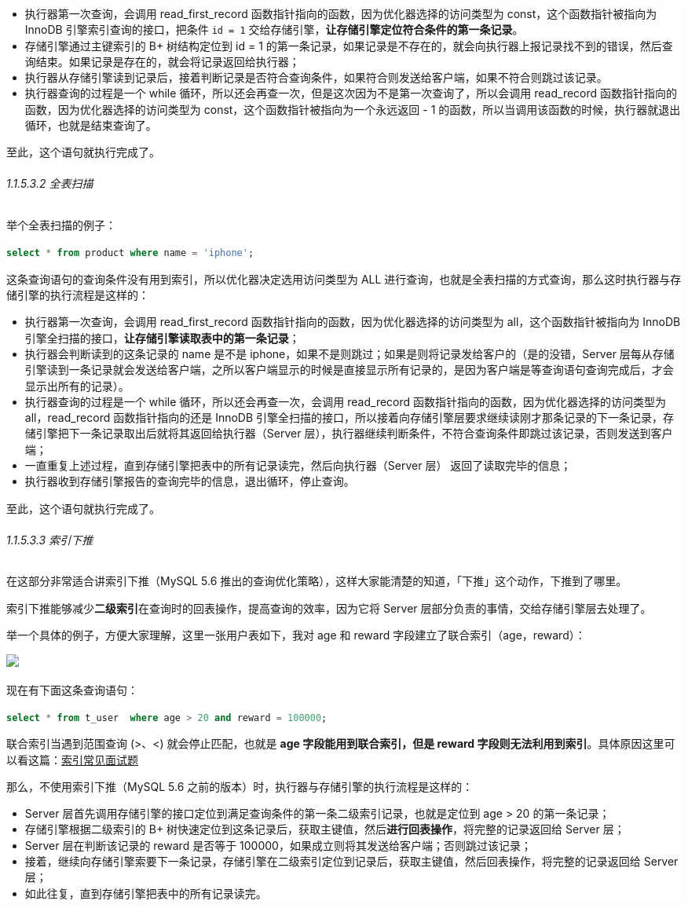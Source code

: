 - 执行器第一次查询，会调用 read_first_record 函数指针指向的函数，因为优化器选择的访问类型为 const，这个函数指针被指向为 InnoDB 引擎索引查询的接口，把条件 `id = 1` 交给存储引擎，**让存储引擎定位符合条件的第一条记录**。
- 存储引擎通过主键索引的 B+ 树结构定位到 id = 1 的第一条记录，如果记录是不存在的，就会向执行器上报记录找不到的错误，然后查询结束。如果记录是存在的，就会将记录返回给执行器；
- 执行器从存储引擎读到记录后，接着判断记录是否符合查询条件，如果符合则发送给客户端，如果不符合则跳过该记录。
- 执行器查询的过程是一个 while 循环，所以还会再查一次，但是这次因为不是第一次查询了，所以会调用 read_record 函数指针指向的函数，因为优化器选择的访问类型为 const，这个函数指针被指向为一个永远返回 - 1 的函数，所以当调用该函数的时候，执行器就退出循环，也就是结束查询了。

至此，这个语句就执行完成了。

###### 1.1.5.3.2 全表扫描

举个全表扫描的例子：

```sql
select * from product where name = 'iphone';
```

这条查询语句的查询条件没有用到索引，所以优化器决定选用访问类型为 ALL 进行查询，也就是全表扫描的方式查询，那么这时执行器与存储引擎的执行流程是这样的：

- 执行器第一次查询，会调用 read_first_record 函数指针指向的函数，因为优化器选择的访问类型为 all，这个函数指针被指向为 InnoDB 引擎全扫描的接口，**让存储引擎读取表中的第一条记录**；
- 执行器会判断读到的这条记录的 name 是不是 iphone，如果不是则跳过；如果是则将记录发给客户的（是的没错，Server 层每从存储引擎读到一条记录就会发送给客户端，之所以客户端显示的时候是直接显示所有记录的，是因为客户端是等查询语句查询完成后，才会显示出所有的记录）。
- 执行器查询的过程是一个 while 循环，所以还会再查一次，会调用 read_record 函数指针指向的函数，因为优化器选择的访问类型为 all，read_record 函数指针指向的还是 InnoDB 引擎全扫描的接口，所以接着向存储引擎层要求继续读刚才那条记录的下一条记录，存储引擎把下一条记录取出后就将其返回给执行器（Server 层），执行器继续判断条件，不符合查询条件即跳过该记录，否则发送到客户端；
- 一直重复上述过程，直到存储引擎把表中的所有记录读完，然后向执行器（Server 层） 返回了读取完毕的信息；
- 执行器收到存储引擎报告的查询完毕的信息，退出循环，停止查询。

至此，这个语句就执行完成了。

###### 1.1.5.3.3 索引下推

在这部分非常适合讲索引下推（MySQL 5.6 推出的查询优化策略），这样大家能清楚的知道，「下推」这个动作，下推到了哪里。

索引下推能够减少**二级索引**在查询时的回表操作，提高查询的效率，因为它将 Server 层部分负责的事情，交给存储引擎层去处理了。

举一个具体的例子，方便大家理解，这里一张用户表如下，我对 age 和 reward 字段建立了联合索引（age，reward）：

![](https://cdn.xiaolincoding.com/gh/xiaolincoder/mysql/sql%E6%89%A7%E8%A1%8C%E8%BF%87%E7%A8%8B/%E8%B7%AF%E9%A3%9E%E8%A1%A8.png)

现在有下面这条查询语句：

```sql
select * from t_user  where age > 20 and reward = 100000;
```

联合索引当遇到范围查询 (>、<) 就会停止匹配，也就是 **age 字段能用到联合索引，但是 reward 字段则无法利用到索引**。具体原因这里可以看这篇：[索引常见面试题](https://xiaolincoding.com/mysql/index/index_interview.html#%E6%8C%89%E5%AD%97%E6%AE%B5%E4%B8%AA%E6%95%B0%E5%88%86%E7%B1%BB)

那么，不使用索引下推（MySQL 5.6 之前的版本）时，执行器与存储引擎的执行流程是这样的：

- Server 层首先调用存储引擎的接口定位到满足查询条件的第一条二级索引记录，也就是定位到 age > 20 的第一条记录；
- 存储引擎根据二级索引的 B+ 树快速定位到这条记录后，获取主键值，然后**进行回表操作**，将完整的记录返回给 Server 层；
- Server 层在判断该记录的 reward 是否等于 100000，如果成立则将其发送给客户端；否则跳过该记录；
- 接着，继续向存储引擎索要下一条记录，存储引擎在二级索引定位到记录后，获取主键值，然后回表操作，将完整的记录返回给 Server 层；
- 如此往复，直到存储引擎把表中的所有记录读完。
